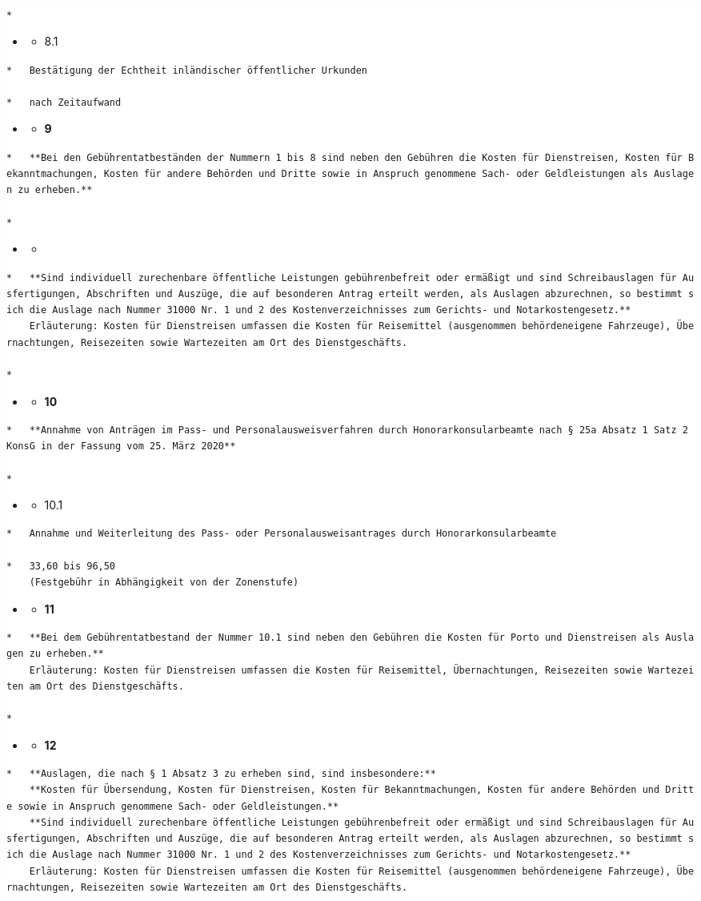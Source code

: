     *

*    *   8.1

    *   Bestätigung der Echtheit inländischer öffentlicher Urkunden

    *   nach Zeitaufwand


*    *   **9**

    *   **Bei den Gebührentatbeständen der Nummern 1 bis 8 sind neben den Gebühren die Kosten für Dienstreisen, Kosten für Bekanntmachungen, Kosten für andere Behörden und Dritte sowie in Anspruch genommene Sach- oder Geldleistungen als Auslagen zu erheben.**

    *

*    *
    *   **Sind individuell zurechenbare öffentliche Leistungen gebührenbefreit oder ermäßigt und sind Schreibauslagen für Ausfertigungen, Abschriften und Auszüge, die auf besonderen Antrag erteilt werden, als Auslagen abzurechnen, so bestimmt sich die Auslage nach Nummer 31000 Nr. 1 und 2 des Kostenverzeichnisses zum Gerichts- und Notarkostengesetz.**
        Erläuterung: Kosten für Dienstreisen umfassen die Kosten für Reisemittel (ausgenommen behördeneigene Fahrzeuge), Übernachtungen, Reisezeiten sowie Wartezeiten am Ort des Dienstgeschäfts.

    *

*    *   **10**

    *   **Annahme von Anträgen im Pass- und Personalausweisverfahren durch Honorarkonsularbeamte nach § 25a Absatz 1 Satz 2 KonsG in der Fassung vom 25. März 2020**

    *

*    *   10.1

    *   Annahme und Weiterleitung des Pass- oder Personalausweisantrages durch Honorarkonsularbeamte

    *   33,60 bis 96,50
        (Festgebühr in Abhängigkeit von der Zonenstufe)


*    *   **11**

    *   **Bei dem Gebührentatbestand der Nummer 10.1 sind neben den Gebühren die Kosten für Porto und Dienstreisen als Auslagen zu erheben.**
        Erläuterung: Kosten für Dienstreisen umfassen die Kosten für Reisemittel, Übernachtungen, Reisezeiten sowie Wartezeiten am Ort des Dienstgeschäfts.

    *

*    *   **12**

    *   **Auslagen, die nach § 1 Absatz 3 zu erheben sind, sind insbesondere:**
        **Kosten für Übersendung, Kosten für Dienstreisen, Kosten für Bekanntmachungen, Kosten für andere Behörden und Dritte sowie in Anspruch genommene Sach- oder Geldleistungen.**
        **Sind individuell zurechenbare öffentliche Leistungen gebührenbefreit oder ermäßigt und sind Schreibauslagen für Ausfertigungen, Abschriften und Auszüge, die auf besonderen Antrag erteilt werden, als Auslagen abzurechnen, so bestimmt sich die Auslage nach Nummer 31000 Nr. 1 und 2 des Kostenverzeichnisses zum Gerichts- und Notarkostengesetz.**
        Erläuterung: Kosten für Dienstreisen umfassen die Kosten für Reisemittel (ausgenommen behördeneigene Fahrzeuge), Übernachtungen, Reisezeiten sowie Wartezeiten am Ort des Dienstgeschäfts.
